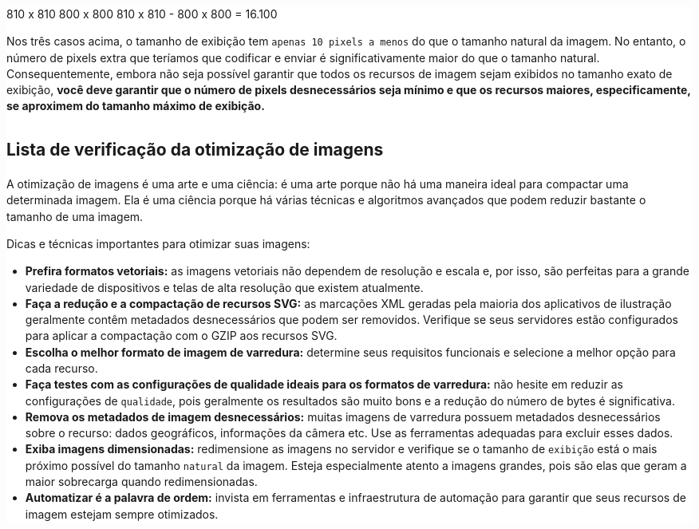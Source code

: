 </tr>
<tr>
  <td data-th="natural">810 x 810</td>
  <td data-th="exibição">800 x 800</td>
  <td data-th="sobrecarga">810 x 810 - 800 x 800 = 16.100</td>
</tr>
</tbody>
</table>

Nos três casos acima, o tamanho de exibição tem `apenas 10 pixels a menos` do que o tamanho natural da imagem. No entanto, o número de pixels extra que teríamos que codificar e enviar é significativamente maior do que o tamanho natural. Consequentemente, embora não seja possível garantir que todos os recursos de imagem sejam exibidos no tamanho exato de exibição, **você deve garantir que o número de pixels desnecessários seja mínimo e que os recursos maiores, especificamente, se aproximem do tamanho máximo de exibição.**

## Lista de verificação da otimização de imagens

A otimização de imagens é uma arte e uma ciência: é uma arte porque não há uma maneira ideal para compactar uma determinada imagem. Ela é uma ciência porque há várias técnicas e algoritmos avançados que podem reduzir bastante o tamanho de uma imagem.

Dicas e técnicas importantes para otimizar suas imagens:

* **Prefira formatos vetoriais:** as imagens vetoriais não dependem de resolução e escala e, por isso, são perfeitas para a grande variedade de dispositivos e telas de alta resolução que existem atualmente.
* **Faça a redução e a compactação de recursos SVG:** as marcações XML geradas pela maioria dos aplicativos de ilustração geralmente contêm metadados desnecessários que podem ser removidos. Verifique se seus servidores estão configurados para aplicar a compactação com o GZIP aos recursos SVG.
* **Escolha o melhor formato de imagem de varredura:** determine seus requisitos funcionais e selecione a melhor opção para cada recurso.
* **Faça testes com as configurações de qualidade ideais para os formatos de varredura:** não hesite em reduzir as configurações de `qualidade`, pois geralmente os resultados são muito bons e a redução do número de bytes é significativa.
* **Remova os metadados de imagem desnecessários:** muitas imagens de varredura possuem metadados desnecessários sobre o recurso: dados geográficos, informações da câmera etc. Use as ferramentas adequadas para excluir esses dados.
* **Exiba imagens dimensionadas:** redimensione as imagens no servidor e verifique se o tamanho de `exibição` está o mais próximo possível do tamanho `natural` da imagem. Esteja especialmente atento a imagens grandes, pois são elas que geram a maior sobrecarga quando redimensionadas.
* **Automatizar é a palavra de ordem:** invista em ferramentas e infraestrutura de automação para garantir que seus recursos de imagem estejam sempre otimizados.




